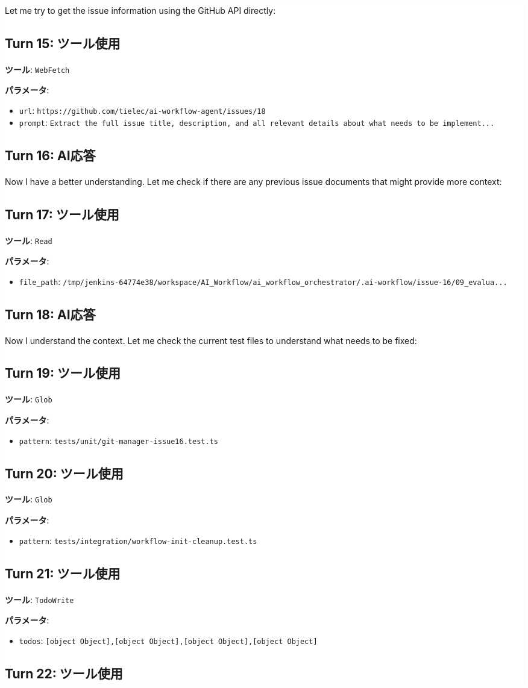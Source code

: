 Let me try to get the issue information using the GitHub API directly:

## Turn 15: ツール使用

**ツール**: `WebFetch`

**パラメータ**:
- `url`: `https://github.com/tielec/ai-workflow-agent/issues/18`
- `prompt`: `Extract the full issue title, description, and all relevant details about what needs to be implement...`

## Turn 16: AI応答

Now I have a better understanding. Let me check if there are any previous issue documents that might provide more context:

## Turn 17: ツール使用

**ツール**: `Read`

**パラメータ**:
- `file_path`: `/tmp/jenkins-64774e38/workspace/AI_Workflow/ai_workflow_orchestrator/.ai-workflow/issue-16/09_evalua...`

## Turn 18: AI応答

Now I understand the context. Let me check the current test files to understand what needs to be fixed:

## Turn 19: ツール使用

**ツール**: `Glob`

**パラメータ**:
- `pattern`: `tests/unit/git-manager-issue16.test.ts`

## Turn 20: ツール使用

**ツール**: `Glob`

**パラメータ**:
- `pattern`: `tests/integration/workflow-init-cleanup.test.ts`

## Turn 21: ツール使用

**ツール**: `TodoWrite`

**パラメータ**:
- `todos`: `[object Object],[object Object],[object Object],[object Object]`

## Turn 22: ツール使用
